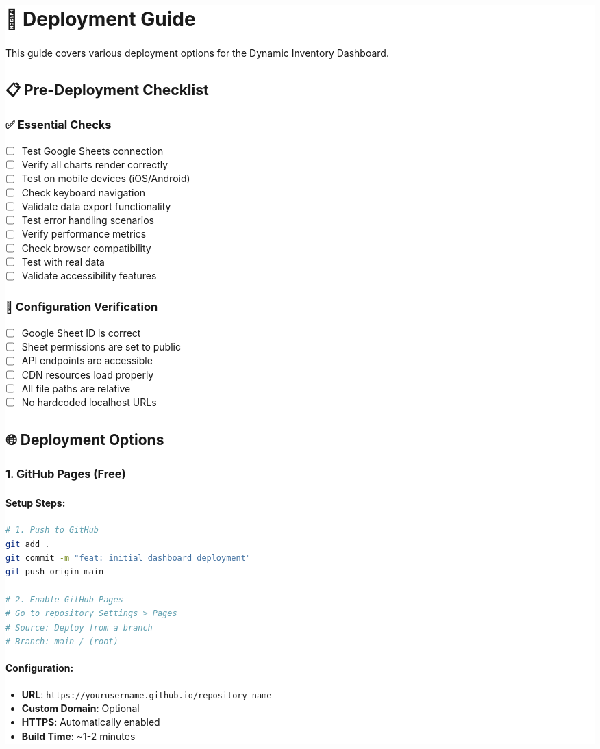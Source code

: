 # 🚀 Deployment Guide

This guide covers various deployment options for the Dynamic Inventory Dashboard.

## 📋 Pre-Deployment Checklist

### ✅ **Essential Checks**
- [ ] Test Google Sheets connection
- [ ] Verify all charts render correctly
- [ ] Test on mobile devices (iOS/Android)
- [ ] Check keyboard navigation
- [ ] Validate data export functionality
- [ ] Test error handling scenarios
- [ ] Verify performance metrics
- [ ] Check browser compatibility
- [ ] Test with real data
- [ ] Validate accessibility features

### 🔧 **Configuration Verification**
- [ ] Google Sheet ID is correct
- [ ] Sheet permissions are set to public
- [ ] API endpoints are accessible
- [ ] CDN resources load properly
- [ ] All file paths are relative
- [ ] No hardcoded localhost URLs

## 🌐 Deployment Options

### 1. **GitHub Pages (Free)**

#### Setup Steps:
```bash
# 1. Push to GitHub
git add .
git commit -m "feat: initial dashboard deployment"
git push origin main

# 2. Enable GitHub Pages
# Go to repository Settings > Pages
# Source: Deploy from a branch
# Branch: main / (root)
```

#### Configuration:
- **URL**: `https://yourusername.github.io/repository-name`
- **Custom Domain**: Optional
- **HTTPS**: Automatically enabled
- **Build Time**: ~1-2 minutes
